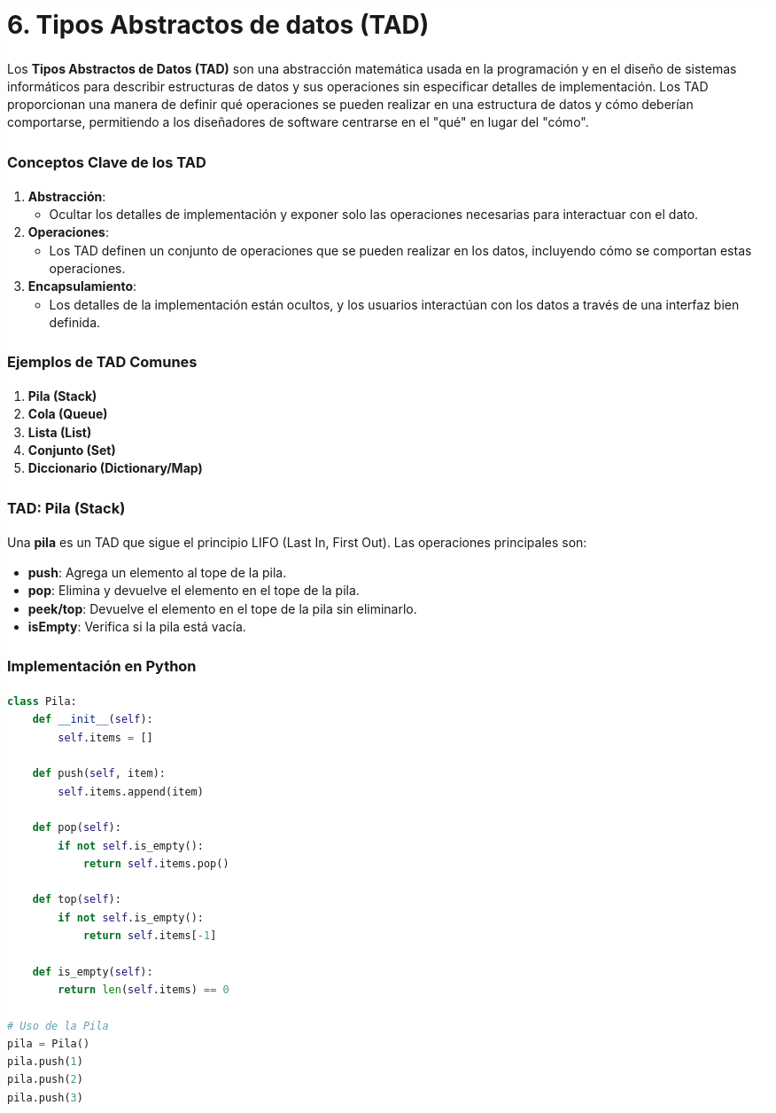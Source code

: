 # 6. Tipos Abstractos de datos (TAD)

Los **Tipos Abstractos de Datos (TAD)** son una abstracción matemática usada en la programación y en el diseño de sistemas informáticos para describir estructuras de datos y sus operaciones sin especificar detalles de implementación. Los TAD proporcionan una manera de definir qué operaciones se pueden realizar en una estructura de datos y cómo deberían comportarse, permitiendo a los diseñadores de software centrarse en el "qué" en lugar del "cómo".

### Conceptos Clave de los TAD

1. **Abstracción**:
    - Ocultar los detalles de implementación y exponer solo las operaciones necesarias para interactuar con el dato.
2. **Operaciones**:
    - Los TAD definen un conjunto de operaciones que se pueden realizar en los datos, incluyendo cómo se comportan estas operaciones.
3. **Encapsulamiento**:
    - Los detalles de la implementación están ocultos, y los usuarios interactúan con los datos a través de una interfaz bien definida.

### Ejemplos de TAD Comunes

1. **Pila (Stack)**
2. **Cola (Queue)**
3. **Lista (List)**
4. **Conjunto (Set)**
5. **Diccionario (Dictionary/Map)**

### TAD: Pila (Stack)

Una **pila** es un TAD que sigue el principio LIFO (Last In, First Out). Las operaciones principales son:

- **push**: Agrega un elemento al tope de la pila.
- **pop**: Elimina y devuelve el elemento en el tope de la pila.
- **peek/top**: Devuelve el elemento en el tope de la pila sin eliminarlo.
- **isEmpty**: Verifica si la pila está vacía.

### Implementación en Python

```python
class Pila:
    def __init__(self):
        self.items = []

    def push(self, item):
        self.items.append(item)

    def pop(self):
        if not self.is_empty():
            return self.items.pop()

    def top(self):
        if not self.is_empty():
            return self.items[-1]

    def is_empty(self):
        return len(self.items) == 0

# Uso de la Pila
pila = Pila()
pila.push(1)
pila.push(2)
pila.push(3)
```